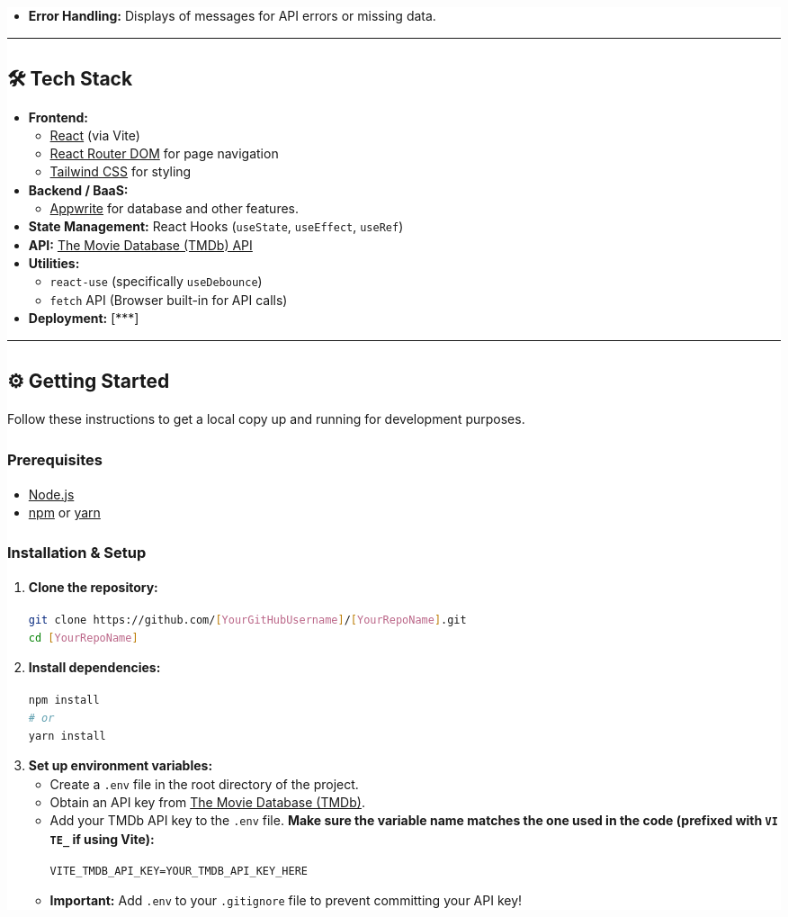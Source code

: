 - **Error Handling:** Displays of messages for API errors or missing data.

---

## 🛠️ Tech Stack

- **Frontend:**
  - [React](https://reactjs.org/) (via Vite)
  - [React Router DOM](https://reactrouter.com/) for page navigation
  - [Tailwind CSS](https://tailwindcss.com/) for styling
- **Backend / BaaS:**
  - [Appwrite](https://appwrite.io/) for database and other features.
- **State Management:** React Hooks (`useState`, `useEffect`, `useRef`)
- **API:** [The Movie Database (TMDb) API](https://developer.themoviedb.org/docs)
- **Utilities:**
  - `react-use` (specifically `useDebounce`)
  - `fetch` API (Browser built-in for API calls)
- **Deployment:** [***]

---

## ⚙️ Getting Started

Follow these instructions to get a local copy up and running for development purposes.

### Prerequisites

- [Node.js](https://nodejs.org/)
- [npm](https://www.npmjs.com/) or [yarn](https://yarnpkg.com/)

### Installation & Setup

1.  **Clone the repository:**
    ```bash
    git clone https://github.com/[YourGitHubUsername]/[YourRepoName].git
    cd [YourRepoName]
    ```
2.  **Install dependencies:**
    ```bash
    npm install
    # or
    yarn install
    ```
3.  **Set up environment variables:**
    - Create a `.env` file in the root directory of the project.
    - Obtain an API key from [The Movie Database (TMDb)](https://www.themoviedb.org/settings/api).
    - Add your TMDb API key to the `.env` file. **Make sure the variable name matches the one used in the code (prefixed with `VITE_` if using Vite):**
      ```env
      VITE_TMDB_API_KEY=YOUR_TMDB_API_KEY_HERE
      ```
    - **Important:** Add `.env` to your `.gitignore` file to prevent committing your API key!
